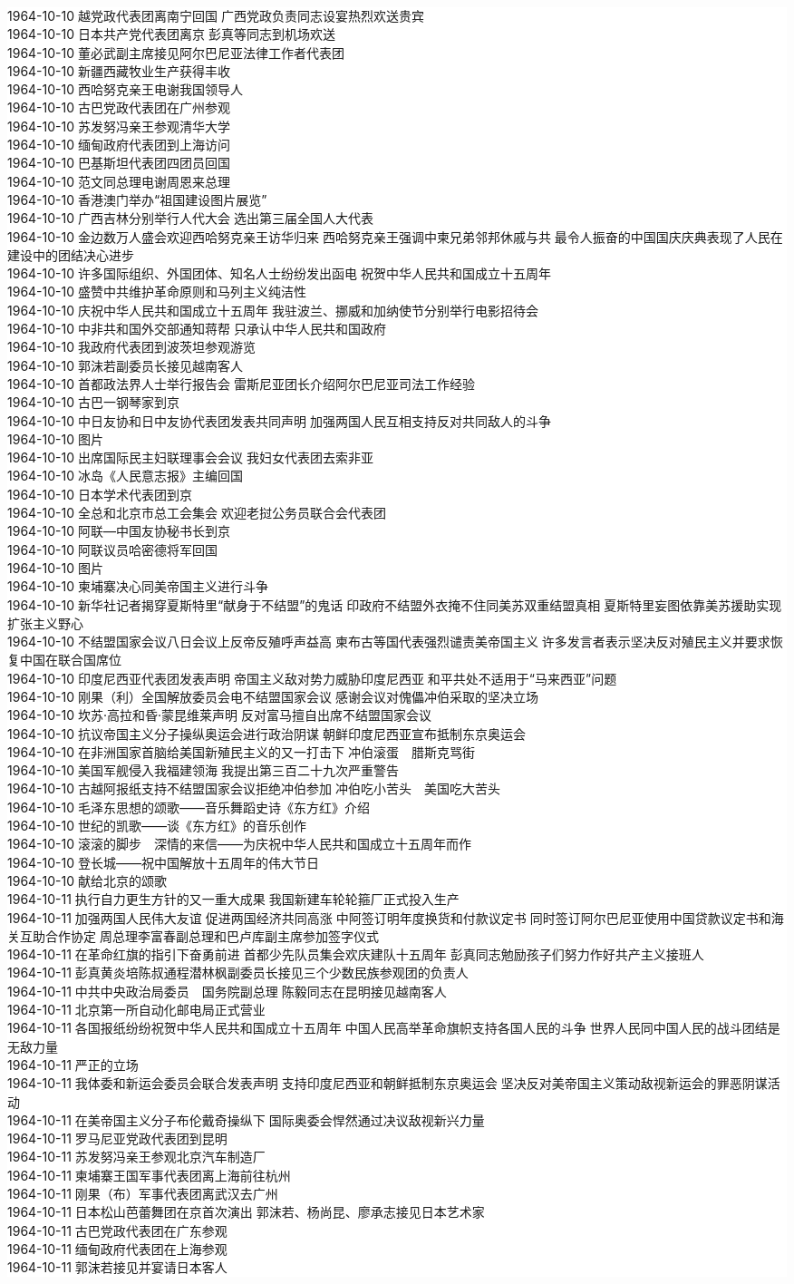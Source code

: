 1964-10-10 越党政代表团离南宁回国  广西党政负责同志设宴热烈欢送贵宾  
1964-10-10 日本共产党代表团离京  彭真等同志到机场欢送  
1964-10-10 董必武副主席接见阿尔巴尼亚法律工作者代表团  
1964-10-10 新疆西藏牧业生产获得丰收  
1964-10-10 西哈努克亲王电谢我国领导人  
1964-10-10 古巴党政代表团在广州参观  
1964-10-10 苏发努冯亲王参观清华大学  
1964-10-10 缅甸政府代表团到上海访问  
1964-10-10 巴基斯坦代表团四团员回国  
1964-10-10 范文同总理电谢周恩来总理  
1964-10-10 香港澳门举办“祖国建设图片展览”  
1964-10-10 广西吉林分别举行人代大会  选出第三届全国人大代表  
1964-10-10 金边数万人盛会欢迎西哈努克亲王访华归来  西哈努克亲王强调中柬兄弟邻邦休戚与共  最令人振奋的中国国庆庆典表现了人民在建设中的团结决心进步  
1964-10-10 许多国际组织、外国团体、知名人士纷纷发出函电  祝贺中华人民共和国成立十五周年  
1964-10-10 盛赞中共维护革命原则和马列主义纯洁性  
1964-10-10 庆祝中华人民共和国成立十五周年  我驻波兰、挪威和加纳使节分别举行电影招待会  
1964-10-10 中非共和国外交部通知蒋帮  只承认中华人民共和国政府  
1964-10-10 我政府代表团到波茨坦参观游览  
1964-10-10 郭沫若副委员长接见越南客人  
1964-10-10 首都政法界人士举行报告会  雷斯尼亚团长介绍阿尔巴尼亚司法工作经验  
1964-10-10 古巴一钢琴家到京  
1964-10-10 中日友协和日中友协代表团发表共同声明  加强两国人民互相支持反对共同敌人的斗争  
1964-10-10 图片  
1964-10-10 出席国际民主妇联理事会会议  我妇女代表团去索非亚  
1964-10-10 冰岛《人民意志报》主编回国  
1964-10-10 日本学术代表团到京  
1964-10-10 全总和北京市总工会集会  欢迎老挝公务员联合会代表团  
1964-10-10 阿联—中国友协秘书长到京  
1964-10-10 阿联议员哈密德将军回国  
1964-10-10 图片  
1964-10-10 柬埔寨决心同美帝国主义进行斗争  
1964-10-10 新华社记者揭穿夏斯特里“献身于不结盟”的鬼话  印政府不结盟外衣掩不住同美苏双重结盟真相  夏斯特里妄图依靠美苏援助实现扩张主义野心  
1964-10-10 不结盟国家会议八日会议上反帝反殖呼声益高  柬布古等国代表强烈谴责美帝国主义  许多发言者表示坚决反对殖民主义并要求恢复中国在联合国席位  
1964-10-10 印度尼西亚代表团发表声明  帝国主义敌对势力威胁印度尼西亚  和平共处不适用于“马来西亚”问题  
1964-10-10 刚果（利）全国解放委员会电不结盟国家会议  感谢会议对傀儡冲伯采取的坚决立场  
1964-10-10 坎苏·高拉和昏·蒙昆维莱声明  反对富马擅自出席不结盟国家会议  
1964-10-10 抗议帝国主义分子操纵奥运会进行政治阴谋  朝鲜印度尼西亚宣布抵制东京奥运会  
1964-10-10 在非洲国家首脑给美国新殖民主义的又一打击下  冲伯滚蛋　腊斯克骂街  
1964-10-10 美国军舰侵入我福建领海  我提出第三百二十九次严重警告  
1964-10-10 古越阿报纸支持不结盟国家会议拒绝冲伯参加  冲伯吃小苦头　美国吃大苦头  
1964-10-10 毛泽东思想的颂歌——音乐舞蹈史诗《东方红》介绍  
1964-10-10 世纪的凯歌——谈《东方红》的音乐创作  
1964-10-10 滚滚的脚步　深情的来信——为庆祝中华人民共和国成立十五周年而作  
1964-10-10 登长城——祝中国解放十五周年的伟大节日  
1964-10-10 献给北京的颂歌  
1964-10-11 执行自力更生方针的又一重大成果  我国新建车轮轮箍厂正式投入生产  
1964-10-11 加强两国人民伟大友谊  促进两国经济共同高涨  中阿签订明年度换货和付款议定书  同时签订阿尔巴尼亚使用中国贷款议定书和海关互助合作协定  周总理李富春副总理和巴卢库副主席参加签字仪式  
1964-10-11 在革命红旗的指引下奋勇前进  首都少先队员集会欢庆建队十五周年  彭真同志勉励孩子们努力作好共产主义接班人  
1964-10-11 彭真黄炎培陈叔通程潜林枫副委员长接见三个少数民族参观团的负责人  
1964-10-11 中共中央政治局委员　国务院副总理  陈毅同志在昆明接见越南客人  
1964-10-11 北京第一所自动化邮电局正式营业  
1964-10-11 各国报纸纷纷祝贺中华人民共和国成立十五周年  中国人民高举革命旗帜支持各国人民的斗争  世界人民同中国人民的战斗团结是无敌力量  
1964-10-11 严正的立场  
1964-10-11 我体委和新运会委员会联合发表声明  支持印度尼西亚和朝鲜抵制东京奥运会  坚决反对美帝国主义策动敌视新运会的罪恶阴谋活动  
1964-10-11 在美帝国主义分子布伦戴奇操纵下  国际奥委会悍然通过决议敌视新兴力量  
1964-10-11 罗马尼亚党政代表团到昆明  
1964-10-11 苏发努冯亲王参观北京汽车制造厂  
1964-10-11 柬埔寨王国军事代表团离上海前往杭州  
1964-10-11 刚果（布）军事代表团离武汉去广州  
1964-10-11 日本松山芭蕾舞团在京首次演出  郭沫若、杨尚昆、廖承志接见日本艺术家  
1964-10-11 古巴党政代表团在广东参观  
1964-10-11 缅甸政府代表团在上海参观  
1964-10-11 郭沫若接见并宴请日本客人  
